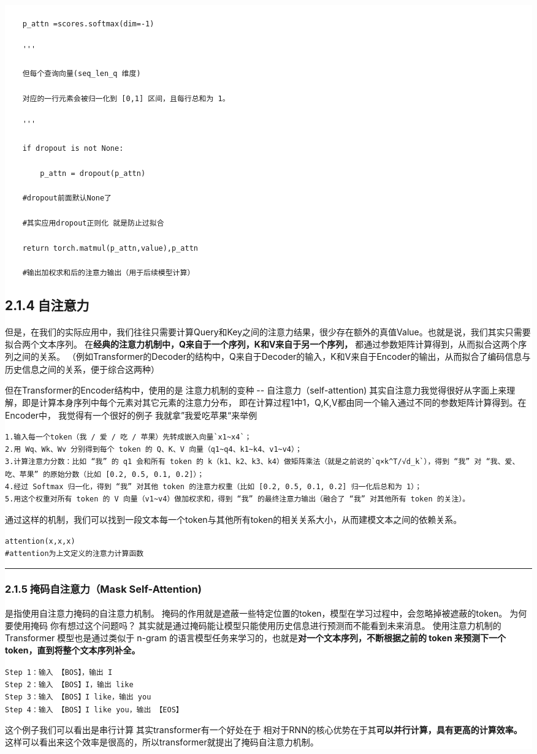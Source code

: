 ```

    p_attn =scores.softmax(dim=-1)

    '''

    但每个查询向量(seq_len_q 维度)

    对应的一行元素会被归一化到 [0,1] 区间，且每行总和为 1。

    '''

    if dropout is not None:

        p_attn = dropout(p_attn)

    #dropout前面默认None了

    #其实应用dropout正则化 就是防止过拟合

    return torch.matmul(p_attn,value),p_attn

    #输出加权求和后的注意力输出（用于后续模型计算）
```
## 2.1.4  自注意力
但是，在我们的实际应用中，我们往往只需要计算Query和Key之间的注意力结果，很少存在额外的真值Value。也就是说，我们其实只需要拟合两个文本序列。
在**经典的注意力机制中，Q来自于一个序列，K和V来自于另一个序列，** 都通过参数矩阵计算得到，从而拟合这两个序列之间的关系。
（例如Transformer的Decoder的结构中，Q来自于Decoder的输入，K和V来自于Encoder的输出，从而拟合了编码信息与历史信息之间的关系，便于综合这两种）

但在Transformer的Encoder结构中，使用的是 注意力机制的变种 -- 自注意力（self-attention)
其实自注意力我觉得很好从字面上来理解，即是计算本身序列中每个元素对其它元素的注意力分布，
即在计算过程1中1，Q,K,V都由同一个输入通过不同的参数矩阵计算得到。在Encoder中，
我觉得有一个很好的例子 我就拿”我爱吃苹果“来举例
```
1.输入每一个token（我 / 爱 / 吃 / 苹果）先转成嵌入向量`x1~x4`；
2.用 Wq、Wk、Wv 分别得到每个 token 的 Q、K、V 向量（q1~q4、k1~k4、v1~v4）；
3.计算注意力分数：比如 “我” 的 q1 会和所有 token 的 k（k1、k2、k3、k4）做矩阵乘法（就是之前说的`q×k^T/√d_k`），得到 “我” 对 “我、爱、吃、苹果” 的原始分数（比如 [0.2, 0.5, 0.1, 0.2]）；
4.经过 Softmax 归一化，得到 “我” 对其他 token 的注意力权重（比如 [0.2, 0.5, 0.1, 0.2] 归一化后总和为 1）；
5.用这个权重对所有 token 的 V 向量（v1~v4）做加权求和，得到 “我” 的最终注意力输出（融合了 “我” 对其他所有 token 的关注）。
```
通过这样的机制，我们可以找到一段文本每一个token与其他所有token的相关关系大小，从而建模文本之间的依赖关系。
```
attention(x,x,x)
#attention为上文定义的注意力计算函数
```
---
### 2.1.5 掩码自注意力（Mask Self-Attention)
是指使用自注意力掩码的自注意力机制。
掩码的作用就是遮蔽一些特定位置的token，模型在学习过程中，会忽略掉被遮蔽的token。
为何要使用掩码 你有想过这个问题吗？
其实就是通过掩码能让模型只能使用历史信息进行预测而不能看到未来消息。
使用注意力机制的 Transformer 模型也是通过类似于 n-gram 的语言模型任务来学习的，也就是**对一个文本序列，不断根据之前的 token 来预测下一个 token，直到将整个文本序列补全。**
```
Step 1：输入 【BOS】，输出 I
Step 2：输入 【BOS】I，输出 like
Step 3：输入 【BOS】I like，输出 you
Step 4：输入 【BOS】I like you，输出 【EOS】
```
这个例子我们可以看出是串行计算
其实transformer有一个好处在于 相对于RNN的核心优势在于其**可以并行计算，具有更高的计算效率。**
这样可以看出来这个效率是很高的，所以transformer就提出了掩码自注意力机制。
